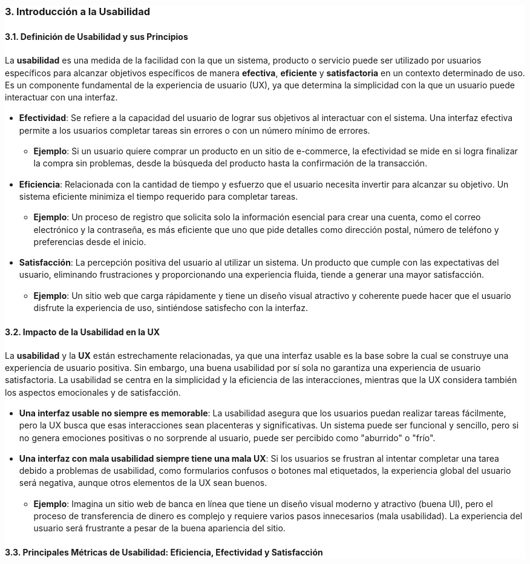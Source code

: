 ### 3. **Introducción a la Usabilidad**

#### 3.1. Definición de Usabilidad y sus Principios

La **usabilidad** es una medida de la facilidad con la que un sistema, producto o servicio puede ser utilizado por usuarios específicos para alcanzar objetivos específicos de manera **efectiva**, **eficiente** y **satisfactoria** en un contexto determinado de uso. Es un componente fundamental de la experiencia de usuario (UX), ya que determina la simplicidad con la que un usuario puede interactuar con una interfaz.

- **Efectividad**: Se refiere a la capacidad del usuario de lograr sus objetivos al interactuar con el sistema. Una interfaz efectiva permite a los usuarios completar tareas sin errores o con un número mínimo de errores.
  - **Ejemplo**: Si un usuario quiere comprar un producto en un sitio de e-commerce, la efectividad se mide en si logra finalizar la compra sin problemas, desde la búsqueda del producto hasta la confirmación de la transacción.
  
- **Eficiencia**: Relacionada con la cantidad de tiempo y esfuerzo que el usuario necesita invertir para alcanzar su objetivo. Un sistema eficiente minimiza el tiempo requerido para completar tareas.
  - **Ejemplo**: Un proceso de registro que solicita solo la información esencial para crear una cuenta, como el correo electrónico y la contraseña, es más eficiente que uno que pide detalles como dirección postal, número de teléfono y preferencias desde el inicio.
  
- **Satisfacción**: La percepción positiva del usuario al utilizar un sistema. Un producto que cumple con las expectativas del usuario, eliminando frustraciones y proporcionando una experiencia fluida, tiende a generar una mayor satisfacción.
  - **Ejemplo**: Un sitio web que carga rápidamente y tiene un diseño visual atractivo y coherente puede hacer que el usuario disfrute la experiencia de uso, sintiéndose satisfecho con la interfaz.

#### 3.2. Impacto de la Usabilidad en la UX

La **usabilidad** y la **UX** están estrechamente relacionadas, ya que una interfaz usable es la base sobre la cual se construye una experiencia de usuario positiva. Sin embargo, una buena usabilidad por sí sola no garantiza una experiencia de usuario satisfactoria. La usabilidad se centra en la simplicidad y la eficiencia de las interacciones, mientras que la UX considera también los aspectos emocionales y de satisfacción.

- **Una interfaz usable no siempre es memorable**: La usabilidad asegura que los usuarios puedan realizar tareas fácilmente, pero la UX busca que esas interacciones sean placenteras y significativas. Un sistema puede ser funcional y sencillo, pero si no genera emociones positivas o no sorprende al usuario, puede ser percibido como "aburrido" o "frío".

- **Una interfaz con mala usabilidad siempre tiene una mala UX**: Si los usuarios se frustran al intentar completar una tarea debido a problemas de usabilidad, como formularios confusos o botones mal etiquetados, la experiencia global del usuario será negativa, aunque otros elementos de la UX sean buenos.
  - **Ejemplo**: Imagina un sitio web de banca en línea que tiene un diseño visual moderno y atractivo (buena UI), pero el proceso de transferencia de dinero es complejo y requiere varios pasos innecesarios (mala usabilidad). La experiencia del usuario será frustrante a pesar de la buena apariencia del sitio.

#### 3.3. Principales Métricas de Usabilidad: Eficiencia, Efectividad y Satisfacción
